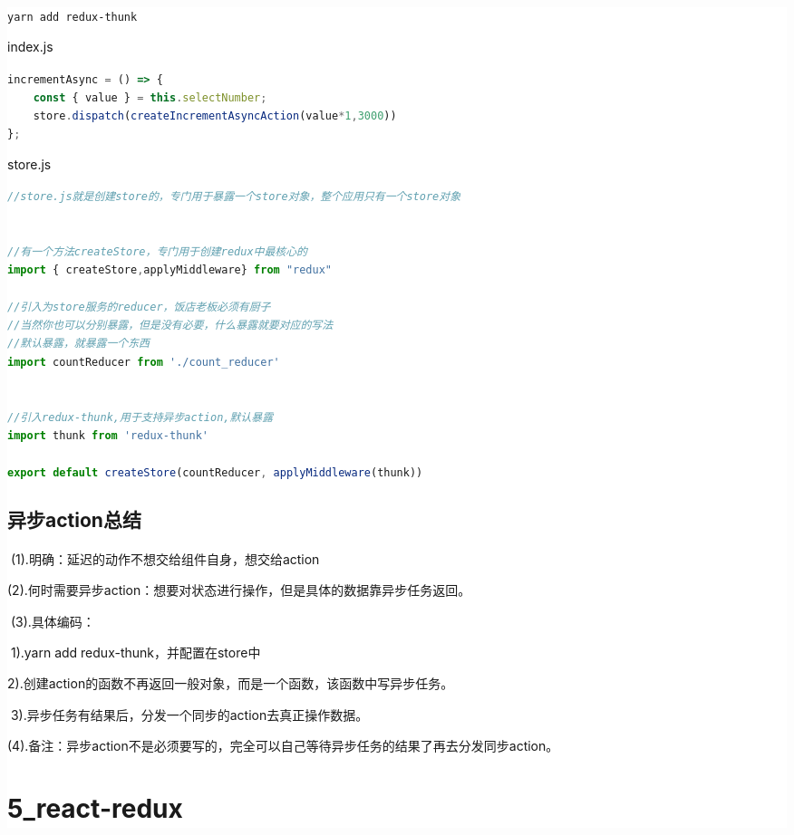 ```
yarn add redux-thunk
```

index.js

```jsx
incrementAsync = () => {
	const { value } = this.selectNumber;
	store.dispatch(createIncrementAsyncAction(value*1,3000))
};
```

store.js

```js
//store.js就是创建store的，专门用于暴露一个store对象，整个应用只有一个store对象


//有一个方法createStore，专门用于创建redux中最核心的
import { createStore,applyMiddleware} from "redux"

//引入为store服务的reducer，饭店老板必须有厨子
//当然你也可以分别暴露，但是没有必要，什么暴露就要对应的写法
//默认暴露，就暴露一个东西
import countReducer from './count_reducer'


//引入redux-thunk,用于支持异步action,默认暴露
import thunk from 'redux-thunk'

export default createStore(countReducer, applyMiddleware(thunk))

```



## 异步action总结

​         (1).明确：延迟的动作不想交给组件自身，想交给action

​         (2).何时需要异步action：想要对状态进行操作，但是具体的数据靠异步任务返回。

​         (3).具体编码：

​                    1).yarn add redux-thunk，并配置在store中

​                    2).创建action的函数不再返回一般对象，而是一个函数，该函数中写异步任务。

​                    3).异步任务有结果后，分发一个同步的action去真正操作数据。

​         (4).备注：异步action不是必须要写的，完全可以自己等待异步任务的结果了再去分发同步action。





# 5_react-redux
